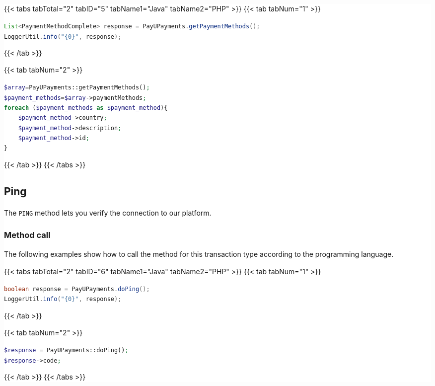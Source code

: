 {{< tabs tabTotal="2" tabID="5" tabName1="Java" tabName2="PHP" >}}
{{< tab tabNum="1" >}}
```JAVA
List<PaymentMethodComplete> response = PayUPayments.getPaymentMethods();
LoggerUtil.info("{0}", response);
```
{{< /tab >}}

{{< tab tabNum="2" >}}
```PHP
$array=PayUPayments::getPaymentMethods();
$payment_methods=$array->paymentMethods;
foreach ($payment_methods as $payment_method){
	$payment_method->country;
	$payment_method->description;
	$payment_method->id;
}
```
{{< /tab >}}
{{< /tabs >}}

## Ping
The ```PING``` method lets you verify the connection to our platform. 

### Method call
The following examples show how to call the method for this transaction type according to the programming language.

{{< tabs tabTotal="2" tabID="6" tabName1="Java" tabName2="PHP" >}}
{{< tab tabNum="1" >}}
```JAVA
boolean response = PayUPayments.doPing();
LoggerUtil.info("{0}", response);
```
{{< /tab >}}

{{< tab tabNum="2" >}}
```PHP
$response = PayUPayments::doPing();
$response->code;
```
{{< /tab >}}
{{< /tabs >}}
